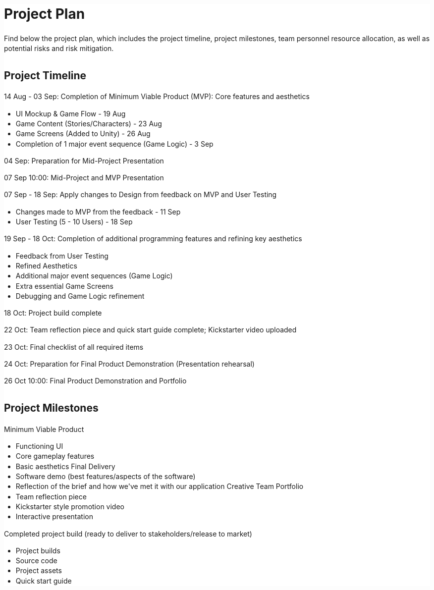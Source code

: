 # Project Plan
Find below the project plan, which includes the project timeline, project milestones, team personnel resource allocation, as well as potential risks and risk mitigation.

## Project Timeline
14 Aug - 03 Sep:
Completion of Minimum Viable Product (MVP): Core features and aesthetics
- UI Mockup & Game Flow - 19 Aug
- Game Content (Stories/Characters) - 23 Aug
- Game Screens (Added to Unity) - 26 Aug
- Completion of 1 major event sequence (Game Logic) - 3 Sep

04 Sep: Preparation for Mid-Project Presentation

07 Sep 10:00: Mid-Project and MVP Presentation

07 Sep - 18 Sep: Apply changes to Design from feedback on MVP and User Testing
- Changes made to MVP from the feedback - 11 Sep
- User Testing (5 - 10 Users) - 18 Sep

19 Sep - 18 Oct: Completion of additional programming features and refining key aesthetics
- Feedback from User Testing
- Refined Aesthetics
- Additional major event sequences (Game Logic)
- Extra essential Game Screens
- Debugging and Game Logic refinement

18 Oct: Project build complete

22 Oct: Team reflection piece and quick start guide complete; Kickstarter video uploaded

23 Oct: Final checklist of all required items

24 Oct: Preparation for Final Product Demonstration (Presentation rehearsal)

26 Oct 10:00: Final Product Demonstration and Portfolio

## Project Milestones
Minimum Viable Product
- Functioning UI
- Core gameplay features
- Basic aesthetics
Final Delivery
- Software demo (best features/aspects of the software)
- Reflection of the brief and how we've met it with our application
Creative Team Portfolio
- Team reflection piece
- Kickstarter style promotion video
- Interactive presentation

Completed project build (ready to deliver to stakeholders/release to market)
- Project builds
- Source code
- Project assets
- Quick start guide
